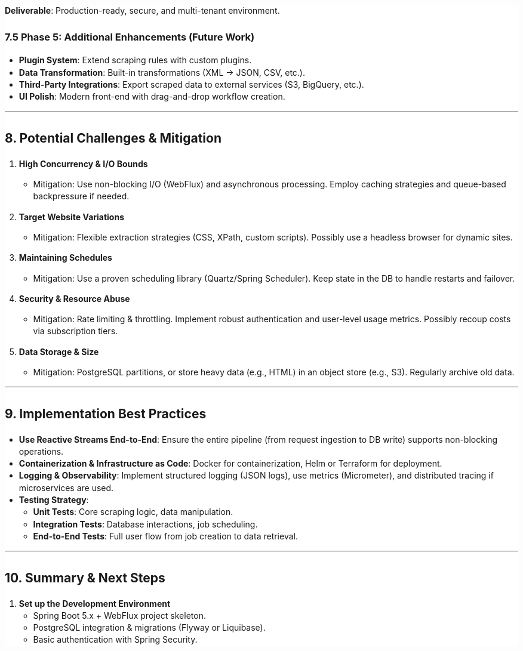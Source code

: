 **Deliverable**: Production-ready, secure, and multi-tenant environment.

### 7.5 Phase 5: Additional Enhancements (Future Work)
- **Plugin System**: Extend scraping rules with custom plugins.
- **Data Transformation**: Built-in transformations (XML → JSON, CSV, etc.).
- **Third-Party Integrations**: Export scraped data to external services (S3, BigQuery, etc.).
- **UI Polish**: Modern front-end with drag-and-drop workflow creation.

---

## 8. Potential Challenges & Mitigation

1. **High Concurrency & I/O Bounds**  
   - Mitigation: Use non-blocking I/O (WebFlux) and asynchronous processing. Employ caching strategies and queue-based backpressure if needed.

2. **Target Website Variations**  
   - Mitigation: Flexible extraction strategies (CSS, XPath, custom scripts). Possibly use a headless browser for dynamic sites.

3. **Maintaining Schedules**  
   - Mitigation: Use a proven scheduling library (Quartz/Spring Scheduler). Keep state in the DB to handle restarts and failover.

4. **Security & Resource Abuse**  
   - Mitigation: Rate limiting & throttling. Implement robust authentication and user-level usage metrics. Possibly recoup costs via subscription tiers.

5. **Data Storage & Size**  
   - Mitigation: PostgreSQL partitions, or store heavy data (e.g., HTML) in an object store (e.g., S3). Regularly archive old data.

---

## 9. Implementation Best Practices

- **Use Reactive Streams End-to-End**: Ensure the entire pipeline (from request ingestion to DB write) supports non-blocking operations.
- **Containerization & Infrastructure as Code**: Docker for containerization, Helm or Terraform for deployment.
- **Logging & Observability**: Implement structured logging (JSON logs), use metrics (Micrometer), and distributed tracing if microservices are used.
- **Testing Strategy**: 
  - **Unit Tests**: Core scraping logic, data manipulation.
  - **Integration Tests**: Database interactions, job scheduling.
  - **End-to-End Tests**: Full user flow from job creation to data retrieval.

---

## 10. Summary & Next Steps

1. **Set up the Development Environment**  
   - Spring Boot 5.x + WebFlux project skeleton.
   - PostgreSQL integration & migrations (Flyway or Liquibase).
   - Basic authentication with Spring Security.
